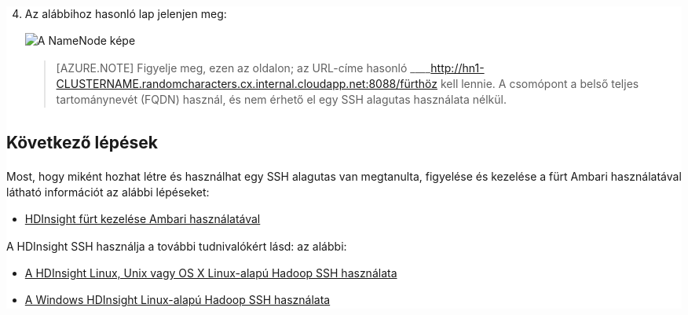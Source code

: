 4. Az alábbihoz hasonló lap jelenjen meg:

    ![A NameNode képe](./media/hdinsight-linux-ambari-ssh-tunnel/namenode.png)

    > [AZURE.NOTE] Figyelje meg, ezen az oldalon; az URL-címe hasonló ____http://hn1-CLUSTERNAME.randomcharacters.cx.internal.cloudapp.net:8088/fürthöz kell lennie. A csomópont a belső teljes tartománynevét (FQDN) használ, és nem érhető el egy SSH alagutas használata nélkül.

## <a name="next-steps"></a>Következő lépések

Most, hogy miként hozhat létre és használhat egy SSH alagutas van megtanulta, figyelése és kezelése a fürt Ambari használatával látható információt az alábbi lépéseket:

* [HDInsight fürt kezelése Ambari használatával](hdinsight-hadoop-manage-ambari.md)

A HDInsight SSH használja a további tudnivalókért lásd: az alábbi:

* [A HDInsight Linux, Unix vagy OS X Linux-alapú Hadoop SSH használata](hdinsight-hadoop-linux-use-ssh-unix.md)

* [A Windows HDInsight Linux-alapú Hadoop SSH használata](hdinsight-hadoop-linux-use-ssh-windows.md)
